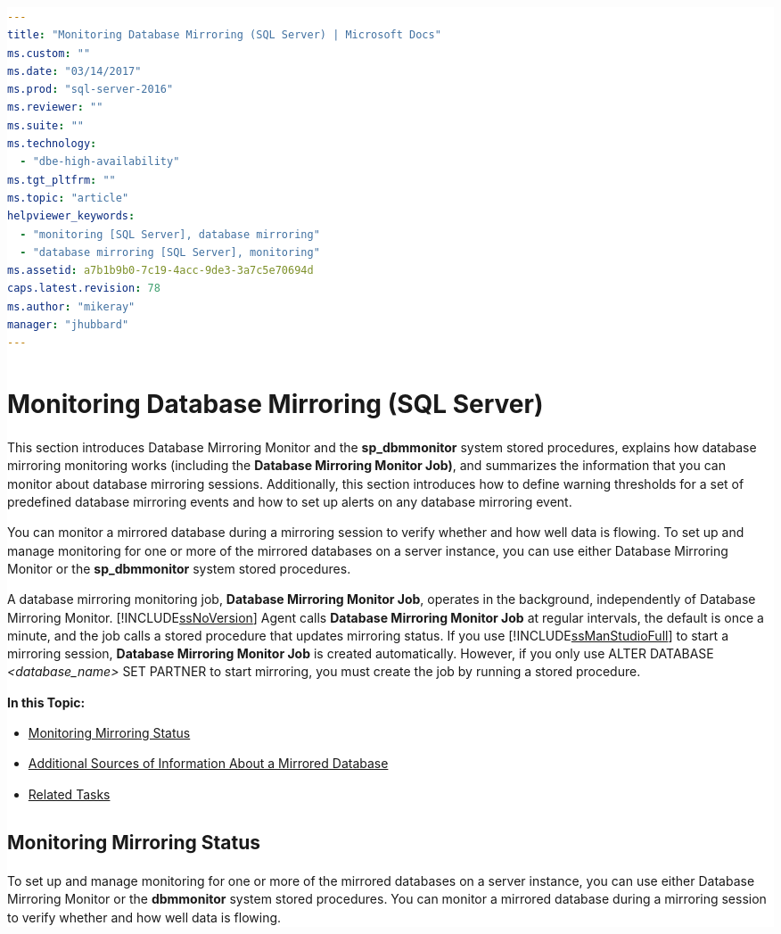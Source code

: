 ```yaml
---
title: "Monitoring Database Mirroring (SQL Server) | Microsoft Docs"
ms.custom: ""
ms.date: "03/14/2017"
ms.prod: "sql-server-2016"
ms.reviewer: ""
ms.suite: ""
ms.technology: 
  - "dbe-high-availability"
ms.tgt_pltfrm: ""
ms.topic: "article"
helpviewer_keywords: 
  - "monitoring [SQL Server], database mirroring"
  - "database mirroring [SQL Server], monitoring"
ms.assetid: a7b1b9b0-7c19-4acc-9de3-3a7c5e70694d
caps.latest.revision: 78
ms.author: "mikeray"
manager: "jhubbard"
---
```

# Monitoring Database Mirroring (SQL Server)
  This section introduces Database Mirroring Monitor and the **sp_dbmmonitor** system stored procedures, explains how database mirroring monitoring works (including the **Database Mirroring Monitor Job)**, and summarizes the information that you can monitor about database mirroring sessions. Additionally, this section introduces how to define warning thresholds for a set of predefined database mirroring events and how to set up alerts on any database mirroring event.  
  
 You can monitor a mirrored database during a mirroring session to verify whether and how well data is flowing. To set up and manage monitoring for one or more of the mirrored databases on a server instance, you can use either Database Mirroring Monitor or the **sp_dbmmonitor** system stored procedures.  
  
 A database mirroring monitoring job, **Database Mirroring Monitor Job**, operates in the background, independently of Database Mirroring Monitor. [!INCLUDE[ssNoVersion](../../includes/ssnoversion-md.md)] Agent calls **Database Mirroring Monitor Job** at regular intervals, the default is once a minute, and the job calls a stored procedure that updates mirroring status. If you use [!INCLUDE[ssManStudioFull](../../includes/ssmanstudiofull-md.md)] to start a mirroring session, **Database Mirroring Monitor Job** is created automatically. However, if you only use ALTER DATABASE *<database_name>* SET PARTNER to start mirroring, you must create the job by running a stored procedure.  
  
 **In this Topic:**  
  
-   [Monitoring Mirroring Status](#MonitoringStatus)  
  
-   [Additional Sources of Information About a Mirrored Database](#AdditionalSources)  
  
-   [Related Tasks](#RelatedTasks)  
  
##  <a name="MonitoringStatus"></a> Monitoring Mirroring Status  
 To set up and manage monitoring for one or more of the mirrored databases on a server instance, you can use either Database Mirroring Monitor or the **dbmmonitor** system stored procedures. You can monitor a mirrored database during a mirroring session to verify whether and how well data is flowing.  
  